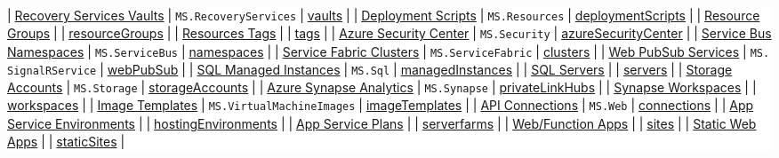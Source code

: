 | [Recovery Services Vaults](https://github.com/Azure/ResourceModules/tree/main/modules/Microsoft.RecoveryServices/vaults) | `MS.RecoveryServices` | [vaults](https://github.com/Azure/ResourceModules/tree/main/modules/Microsoft.RecoveryServices/vaults) |
| [Deployment Scripts](https://github.com/Azure/ResourceModules/tree/main/modules/Microsoft.Resources/deploymentScripts) | `MS.Resources` | [deploymentScripts](https://github.com/Azure/ResourceModules/tree/main/modules/Microsoft.Resources/deploymentScripts) |
| [Resource Groups](https://github.com/Azure/ResourceModules/tree/main/modules/Microsoft.Resources/resourceGroups) |  | [resourceGroups](https://github.com/Azure/ResourceModules/tree/main/modules/Microsoft.Resources/resourceGroups) |
| [Resources Tags](https://github.com/Azure/ResourceModules/tree/main/modules/Microsoft.Resources/tags) |  | [tags](https://github.com/Azure/ResourceModules/tree/main/modules/Microsoft.Resources/tags) |
| [Azure Security Center](https://github.com/Azure/ResourceModules/tree/main/modules/Microsoft.Security/azureSecurityCenter) | `MS.Security` | [azureSecurityCenter](https://github.com/Azure/ResourceModules/tree/main/modules/Microsoft.Security/azureSecurityCenter) |
| [Service Bus Namespaces](https://github.com/Azure/ResourceModules/tree/main/modules/Microsoft.ServiceBus/namespaces) | `MS.ServiceBus` | [namespaces](https://github.com/Azure/ResourceModules/tree/main/modules/Microsoft.ServiceBus/namespaces) |
| [Service Fabric Clusters](https://github.com/Azure/ResourceModules/tree/main/modules/Microsoft.ServiceFabric/clusters) | `MS.ServiceFabric` | [clusters](https://github.com/Azure/ResourceModules/tree/main/modules/Microsoft.ServiceFabric/clusters) |
| [Web PubSub Services](https://github.com/Azure/ResourceModules/tree/main/modules/Microsoft.SignalRService/webPubSub) | `MS.SignalRService` | [webPubSub](https://github.com/Azure/ResourceModules/tree/main/modules/Microsoft.SignalRService/webPubSub) |
| [SQL Managed Instances](https://github.com/Azure/ResourceModules/tree/main/modules/Microsoft.Sql/managedInstances) | `MS.Sql` | [managedInstances](https://github.com/Azure/ResourceModules/tree/main/modules/Microsoft.Sql/managedInstances) |
| [SQL Servers](https://github.com/Azure/ResourceModules/tree/main/modules/Microsoft.Sql/servers) |  | [servers](https://github.com/Azure/ResourceModules/tree/main/modules/Microsoft.Sql/servers) |
| [Storage Accounts](https://github.com/Azure/ResourceModules/tree/main/modules/Microsoft.Storage/storageAccounts) | `MS.Storage` | [storageAccounts](https://github.com/Azure/ResourceModules/tree/main/modules/Microsoft.Storage/storageAccounts) |
| [Azure Synapse Analytics](https://github.com/Azure/ResourceModules/tree/main/modules/Microsoft.Synapse/privateLinkHubs) | `MS.Synapse` | [privateLinkHubs](https://github.com/Azure/ResourceModules/tree/main/modules/Microsoft.Synapse/privateLinkHubs) |
| [Synapse Workspaces](https://github.com/Azure/ResourceModules/tree/main/modules/Microsoft.Synapse/workspaces) |  | [workspaces](https://github.com/Azure/ResourceModules/tree/main/modules/Microsoft.Synapse/workspaces) |
| [Image Templates](https://github.com/Azure/ResourceModules/tree/main/modules/Microsoft.VirtualMachineImages/imageTemplates) | `MS.VirtualMachineImages` | [imageTemplates](https://github.com/Azure/ResourceModules/tree/main/modules/Microsoft.VirtualMachineImages/imageTemplates) |
| [API Connections](https://github.com/Azure/ResourceModules/tree/main/modules/Microsoft.Web/connections) | `MS.Web` | [connections](https://github.com/Azure/ResourceModules/tree/main/modules/Microsoft.Web/connections) |
| [App Service Environments](https://github.com/Azure/ResourceModules/tree/main/modules/Microsoft.Web/hostingEnvironments) |  | [hostingEnvironments](https://github.com/Azure/ResourceModules/tree/main/modules/Microsoft.Web/hostingEnvironments) |
| [App Service Plans](https://github.com/Azure/ResourceModules/tree/main/modules/Microsoft.Web/serverfarms) |  | [serverfarms](https://github.com/Azure/ResourceModules/tree/main/modules/Microsoft.Web/serverfarms) |
| [Web/Function Apps](https://github.com/Azure/ResourceModules/tree/main/modules/Microsoft.Web/sites) |  | [sites](https://github.com/Azure/ResourceModules/tree/main/modules/Microsoft.Web/sites) |
| [Static Web Apps](https://github.com/Azure/ResourceModules/tree/main/modules/Microsoft.Web/staticSites) |  | [staticSites](https://github.com/Azure/ResourceModules/tree/main/modules/Microsoft.Web/staticSites) |
